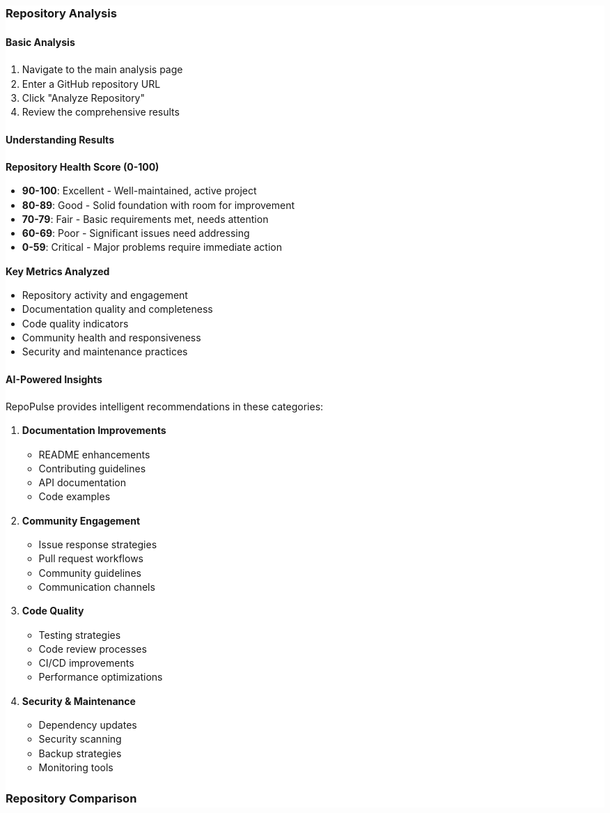 ### Repository Analysis

#### Basic Analysis
1. Navigate to the main analysis page
2. Enter a GitHub repository URL
3. Click "Analyze Repository"
4. Review the comprehensive results

#### Understanding Results

**Repository Health Score (0-100)**
- **90-100**: Excellent - Well-maintained, active project
- **80-89**: Good - Solid foundation with room for improvement
- **70-79**: Fair - Basic requirements met, needs attention
- **60-69**: Poor - Significant issues need addressing
- **0-59**: Critical - Major problems require immediate action

**Key Metrics Analyzed**
- Repository activity and engagement
- Documentation quality and completeness
- Code quality indicators
- Community health and responsiveness
- Security and maintenance practices

#### AI-Powered Insights

RepoPulse provides intelligent recommendations in these categories:

1. **Documentation Improvements**
   - README enhancements
   - Contributing guidelines
   - API documentation
   - Code examples

2. **Community Engagement**
   - Issue response strategies
   - Pull request workflows
   - Community guidelines
   - Communication channels

3. **Code Quality**
   - Testing strategies
   - Code review processes
   - CI/CD improvements
   - Performance optimizations

4. **Security & Maintenance**
   - Dependency updates
   - Security scanning
   - Backup strategies
   - Monitoring tools

### Repository Comparison
